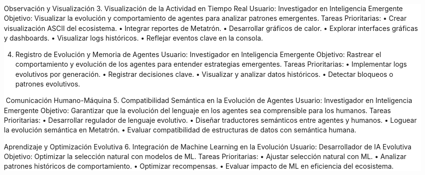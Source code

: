  Observación y Visualización
3. Visualización de la Actividad en Tiempo Real
Usuario: Investigador en Inteligencia Emergente
Objetivo: Visualizar la evolución y comportamiento de agentes para analizar patrones emergentes.
Tareas Prioritarias:
	•	Crear visualización ASCII del ecosistema.
	•	Integrar reportes de Metatrón.
	•	Desarrollar gráficos de calor.
	•	Explorar interfaces gráficas y dashboards.
	•	Visualizar logs históricos.
	•	Reflejar eventos clave en la consola.

4. Registro de Evolución y Memoria de Agentes
Usuario: Investigador en Inteligencia Emergente
Objetivo: Rastrear el comportamiento y evolución de los agentes para entender estrategias emergentes.
Tareas Prioritarias:
	•	Implementar logs evolutivos por generación.
	•	Registrar decisiones clave.
	•	Visualizar y analizar datos históricos.
	•	Detectar bloqueos o patrones evolutivos.

️ Comunicación Humano-Máquina
5. Compatibilidad Semántica en la Evolución de Agentes
Usuario: Investigador en Inteligencia Emergente
Objetivo: Garantizar que la evolución del lenguaje en los agentes sea comprensible para los humanos.
Tareas Prioritarias:
	•	Desarrollar regulador de lenguaje evolutivo.
	•	Diseñar traductores semánticos entre agentes y humanos.
	•	Loguear la evolución semántica en Metatrón.
	•	Evaluar compatibilidad de estructuras de datos con semántica humana.

 Aprendizaje y Optimización Evolutiva
6. Integración de Machine Learning en la Evolución
Usuario: Desarrollador de IA Evolutiva
Objetivo: Optimizar la selección natural con modelos de ML.
Tareas Prioritarias:
	•	Ajustar selección natural con ML.
	•	Analizar patrones históricos de comportamiento.
	•	Optimizar recompensas.
	•	Evaluar impacto de ML en eficiencia del ecosistema.


